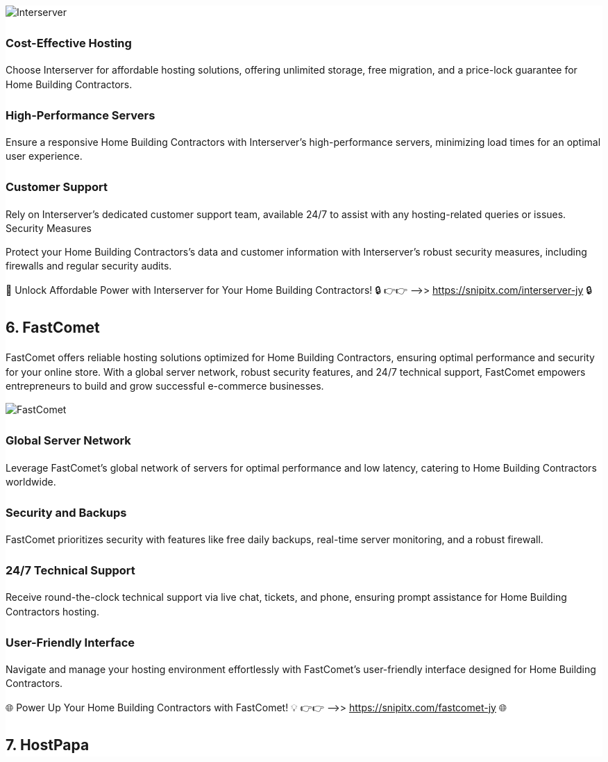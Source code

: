 ![Interserver](https://i.imgur.com/OM5dOEW.jpeg "Interserver Hosting")

### Cost-Effective Hosting
Choose Interserver for affordable hosting solutions, offering unlimited storage, free migration, and a price-lock guarantee for Home Building Contractors.

### High-Performance Servers
Ensure a responsive Home Building Contractors with Interserver’s high-performance servers, minimizing load times for an optimal user experience.

### Customer Support
Rely on Interserver’s dedicated customer support team, available 24/7 to assist with any hosting-related queries or issues.
Security Measures

Protect your Home Building Contractors’s data and customer information with Interserver’s robust security measures, including firewalls and regular security audits.

💸 Unlock Affordable Power with Interserver for Your Home Building Contractors! 🔒
👉👉 -->> https://snipitx.com/interserver-jy 🔒

## 6. FastComet

FastComet offers reliable hosting solutions optimized for Home Building Contractors, ensuring optimal performance and security for your online store. With a global server network, robust security features, and 24/7 technical support, FastComet empowers entrepreneurs to build and grow successful e-commerce businesses.

![FastComet](https://i.imgur.com/7qgXuWp.png "FastComet Hosting")

### Global Server Network
Leverage FastComet’s global network of servers for optimal performance and low latency, catering to Home Building Contractors worldwide.

### Security and Backups
FastComet prioritizes security with features like free daily backups, real-time server monitoring, and a robust firewall.

### 24/7 Technical Support
Receive round-the-clock technical support via live chat, tickets, and phone, ensuring prompt assistance for Home Building Contractors hosting.

### User-Friendly Interface
Navigate and manage your hosting environment effortlessly with FastComet’s user-friendly interface designed for Home Building Contractors.

🌐 Power Up Your Home Building Contractors with FastComet! 💡
👉👉 -->> https://snipitx.com/fastcomet-jy 🌐

## 7. HostPapa
